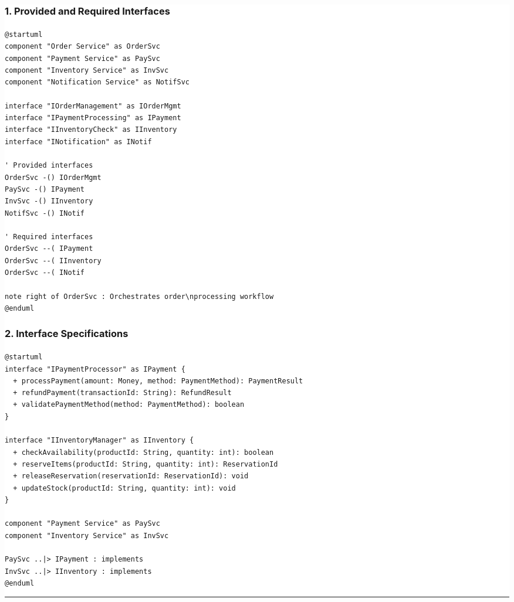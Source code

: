 ### 1. Provided and Required Interfaces

```plantuml
@startuml
component "Order Service" as OrderSvc
component "Payment Service" as PaySvc
component "Inventory Service" as InvSvc
component "Notification Service" as NotifSvc

interface "IOrderManagement" as IOrderMgmt
interface "IPaymentProcessing" as IPayment
interface "IInventoryCheck" as IInventory
interface "INotification" as INotif

' Provided interfaces
OrderSvc -() IOrderMgmt
PaySvc -() IPayment
InvSvc -() IInventory
NotifSvc -() INotif

' Required interfaces
OrderSvc --( IPayment
OrderSvc --( IInventory
OrderSvc --( INotif

note right of OrderSvc : Orchestrates order\nprocessing workflow
@enduml
```

### 2. Interface Specifications

```plantuml
@startuml
interface "IPaymentProcessor" as IPayment {
  + processPayment(amount: Money, method: PaymentMethod): PaymentResult
  + refundPayment(transactionId: String): RefundResult
  + validatePaymentMethod(method: PaymentMethod): boolean
}

interface "IInventoryManager" as IInventory {
  + checkAvailability(productId: String, quantity: int): boolean
  + reserveItems(productId: String, quantity: int): ReservationId
  + releaseReservation(reservationId: ReservationId): void
  + updateStock(productId: String, quantity: int): void
}

component "Payment Service" as PaySvc
component "Inventory Service" as InvSvc

PaySvc ..|> IPayment : implements
InvSvc ..|> IInventory : implements
@enduml
```

---